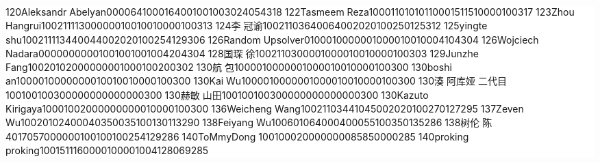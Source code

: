 <tr><td>120</td><td>Aleksandr Abelyan</td><td>0</td><td>0</td><td>0</td><th>0</th><td>64</td><td>100</td><td>0</td><th>164</th><td>0</td><td>0</td><td>100</td><th>100</th><td>30</td><td>24</td><td>0</td><th>54</th><th>318</th></tr>
<tr><td>122</td><td>Tasmeem Reza</td><td>100</td><td>0</td><td>1</td><th>101</th><td>0</td><td>1</td><td>0</td><th>1</th><td>100</td><td>0</td><td>15</td><th>115</th><td>100</td><td>0</td><td>0</td><th>100</th><th>317</th></tr>
<tr><td>123</td><td>Zhou Hangrui</td><td>100</td><td>2</td><td>11</td><th>113</th><td>0</td><td>0</td><td>0</td><th>0</th><td>0</td><td>0</td><td>100</td><th>100</th><td>100</td><td>0</td><td>0</td><th>100</th><th>313</th></tr>
<tr><td>124</td><td>李 冠谕</td><td>100</td><td>2</td><td>1</td><th>103</th><td>64</td><td>0</td><td>0</td><th>64</th><td>0</td><td>0</td><td>20</td><th>20</th><td>100</td><td>25</td><td>0</td><th>125</th><th>312</th></tr>
<tr><td>125</td><td>yingte shu</td><td>100</td><td>2</td><td>11</td><th>113</th><td>44</td><td>0</td><td>0</td><th>44</th><td>0</td><td>0</td><td>20</td><th>20</th><td>100</td><td>25</td><td>4</td><th>129</th><th>306</th></tr>
<tr><td>126</td><td>Random Upsolver</td><td>0</td><td>100</td><td>0</td><th>100</th><td>0</td><td>0</td><td>0</td><th>0</th><td>100</td><td>0</td><td>0</td><th>100</th><td>100</td><td>0</td><td>4</td><th>104</th><th>304</th></tr>
<tr><td>126</td><td>Wojciech Nadara</td><td>0</td><td>0</td><td>0</td><th>0</th><td>0</td><td>0</td><td>0</td><th>0</th><td>0</td><td>0</td><td>100</td><th>100</th><td>100</td><td>100</td><td>4</td><th>204</th><th>304</th></tr>
<tr><td>128</td><td>国琛 徐</td><td>100</td><td>2</td><td>1</td><th>103</th><td>0</td><td>0</td><td>0</td><th>0</th><td>100</td><td>0</td><td>0</td><th>100</th><td>100</td><td>0</td><td>0</td><th>100</th><th>303</th></tr>
<tr><td>129</td><td>Junzhe Fang</td><td>100</td><td>2</td><td>0</td><th>102</th><td>0</td><td>0</td><td>0</td><th>0</th><td>0</td><td>0</td><td>0</td><th>0</th><td>100</td><td>0</td><td>100</td><th>200</th><th>302</th></tr>
<tr><td>130</td><td>航 包</td><td>100</td><td>0</td><td>0</td><th>100</th><td>0</td><td>0</td><td>0</td><th>0</th><td>100</td><td>0</td><td>0</td><th>100</th><td>100</td><td>0</td><td>0</td><th>100</th><th>300</th></tr>
<tr><td>130</td><td>boshi an</td><td>100</td><td>0</td><td>0</td><th>100</th><td>0</td><td>0</td><td>0</td><th>0</th><td>0</td><td>0</td><td>100</td><th>100</th><td>100</td><td>0</td><td>0</td><th>100</th><th>300</th></tr>
<tr><td>130</td><td>Kai Wu</td><td>100</td><td>0</td><td>0</td><th>100</th><td>0</td><td>0</td><td>0</td><th>0</th><td>100</td><td>0</td><td>0</td><th>100</th><td>100</td><td>0</td><td>0</td><th>100</th><th>300</th></tr>
<tr><td>130</td><td>湊 阿库娅 二代目</td><td>100</td><td>100</td><td>100</td><th>300</th><td>0</td><td>0</td><td>0</td><th>0</th><td>0</td><td>0</td><td>0</td><th>0</th><td>0</td><td>0</td><td>0</td><th>0</th><th>300</th></tr>
<tr><td>130</td><td>赫敏 山田</td><td>100</td><td>100</td><td>100</td><th>300</th><td>0</td><td>0</td><td>0</td><th>0</th><td>0</td><td>0</td><td>0</td><th>0</th><td>0</td><td>0</td><td>0</td><th>0</th><th>300</th></tr>
<tr><td>130</td><td>Kazuto Kirigaya</td><td>100</td><td>0</td><td>100</td><th>200</th><td>0</td><td>0</td><td>0</td><th>0</th><td>0</td><td>0</td><td>0</td><th>0</th><td>100</td><td>0</td><td>0</td><th>100</th><th>300</th></tr>
<tr><td>136</td><td>Weicheng Wang</td><td>100</td><td>2</td><td>1</td><th>103</th><td>44</td><td>1</td><td>0</td><th>45</th><td>0</td><td>0</td><td>20</td><th>20</th><td>100</td><td>27</td><td>0</td><th>127</th><th>295</th></tr>
<tr><td>137</td><td>Zeven Wu</td><td>100</td><td>2</td><td>0</td><th>102</th><td>40</td><td>0</td><td>0</td><th>40</th><td>35</td><td>0</td><td>0</td><th>35</th><td>100</td><td>13</td><td>0</td><th>113</th><th>290</th></tr>
<tr><td>138</td><td>Feiyang Wu</td><td>100</td><td>6</td><td>0</td><th>106</th><td>40</td><td>0</td><td>0</td><th>40</th><td>0</td><td>0</td><td>5</td><th>5</th><td>100</td><td>35</td><td>0</td><th>135</th><th>286</th></tr>
<tr><td>138</td><td>树伦 陈</td><td>40</td><td>17</td><td>0</td><th>57</th><td>0</td><td>0</td><td>0</td><th>0</th><td>0</td><td>0</td><td>100</td><th>100</th><td>100</td><td>25</td><td>4</td><th>129</th><th>286</th></tr>
<tr><td>140</td><td>ToMmyDong </td><td>100</td><td>100</td><td>0</td><th>200</th><td>0</td><td>0</td><td>0</td><th>0</th><td>0</td><td>0</td><td>85</td><th>85</th><td>0</td><td>0</td><td>0</td><th>0</th><th>285</th></tr>
<tr><td>140</td><td>proking proking</td><td>100</td><td>15</td><td>1</td><th>116</th><td>0</td><td>0</td><td>0</td><th>0</th><td>100</td><td>0</td><td>0</td><th>100</th><td>41</td><td>28</td><td>0</td><th>69</th><th>285</th></tr>